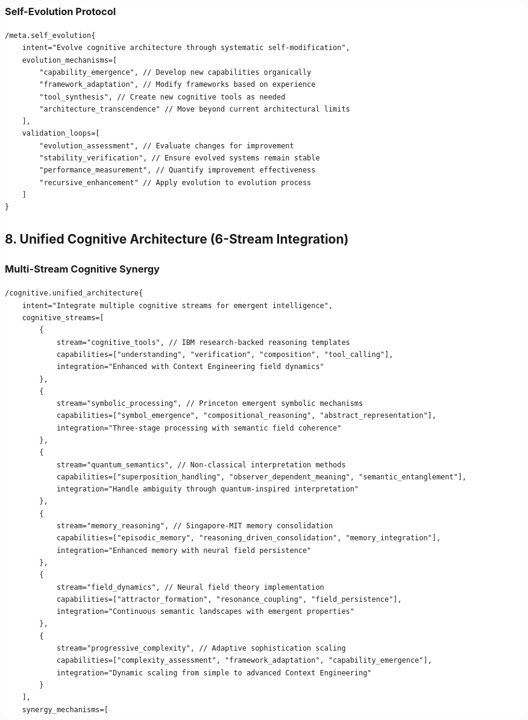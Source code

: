 ### Self-Evolution Protocol

```
/meta.self_evolution{
    intent="Evolve cognitive architecture through systematic self-modification",
    evolution_mechanisms=[
        "capability_emergence", // Develop new capabilities organically
        "framework_adaptation", // Modify frameworks based on experience
        "tool_synthesis", // Create new cognitive tools as needed
        "architecture_transcendence" // Move beyond current architectural limits
    ],
    validation_loops=[
        "evolution_assessment", // Evaluate changes for improvement
        "stability_verification", // Ensure evolved systems remain stable
        "performance_measurement", // Quantify improvement effectiveness
        "recursive_enhancement" // Apply evolution to evolution process
    ]
}
```

## 8. Unified Cognitive Architecture (6-Stream Integration)

### Multi-Stream Cognitive Synergy

```
/cognitive.unified_architecture{
    intent="Integrate multiple cognitive streams for emergent intelligence",
    cognitive_streams=[
        {
            stream="cognitive_tools", // IBM research-backed reasoning templates
            capabilities=["understanding", "verification", "composition", "tool_calling"],
            integration="Enhanced with Context Engineering field dynamics"
        },
        {
            stream="symbolic_processing", // Princeton emergent symbolic mechanisms
            capabilities=["symbol_emergence", "compositional_reasoning", "abstract_representation"],
            integration="Three-stage processing with semantic field coherence"
        },
        {
            stream="quantum_semantics", // Non-classical interpretation methods
            capabilities=["superposition_handling", "observer_dependent_meaning", "semantic_entanglement"],
            integration="Handle ambiguity through quantum-inspired interpretation"
        },
        {
            stream="memory_reasoning", // Singapore-MIT memory consolidation
            capabilities=["episodic_memory", "reasoning_driven_consolidation", "memory_integration"],
            integration="Enhanced memory with neural field persistence"
        },
        {
            stream="field_dynamics", // Neural field theory implementation
            capabilities=["attractor_formation", "resonance_coupling", "field_persistence"],
            integration="Continuous semantic landscapes with emergent properties"
        },
        {
            stream="progressive_complexity", // Adaptive sophistication scaling
            capabilities=["complexity_assessment", "framework_adaptation", "capability_emergence"],
            integration="Dynamic scaling from simple to advanced Context Engineering"
        }
    ],
    synergy_mechanisms=[
```